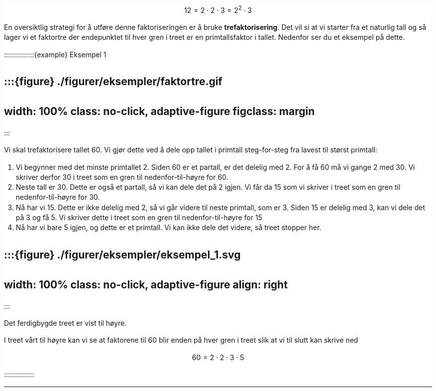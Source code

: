 $$
12 = 2 \cdot 2 \cdot 3 = 2^2 \cdot 3 
$$

En oversiktlig strategi for å utføre denne faktoriseringen er å bruke **trefaktorisering**. Det vil si at vi starter fra et naturlig tall og så lager vi et faktortre der endepunktet til hver gren i treet er en primtallsfaktor i tallet. Nedenfor ser du et eksempel på dette.


:::::::::::::::{example} Eksempel 1


:::{figure} ./figurer/eksempler/faktortre.gif
---
width: 100%
class: no-click, adaptive-figure
figclass: margin
---
:::


Vi skal trefaktorisere tallet $60$. Vi gjør dette ved å dele opp tallet i primtall steg-for-steg fra lavest til størst primtall:

1. Vi begynner med det minste primtallet $2$. Siden $60$ er et partall, er det delelig med $2$. For å få $60$ må vi gange $2$ med $30$. Vi skriver derfor $30$ i treet som en gren til nedenfor-til-høyre for $60$.
2. Neste tall er $30$. Dette er også et partall, så vi kan dele det på $2$ igjen. Vi får da $15$ som vi skriver i treet som en gren til nedenfor-til-høyre for $30$.
3. Nå har vi $15$. Dette er ikke delelig med $2$, så vi går videre til neste primtall, som er $3$. Siden $15$ er delelig med $3$, kan vi dele det på $3$ og få $5$. Vi skriver dette i treet som en gren til nedenfor-til-høyre for $15$
4. Nå har vi bare $5$ igjen, og dette er et primtall. Vi kan ikke dele det videre, så treet stopper her.


:::{figure} ./figurer/eksempler/eksempel_1.svg
---
width: 100%
class: no-click, adaptive-figure
align: right
---
:::

Det ferdigbygde treet er vist til høyre.

I treet vårt til høyre kan vi se at faktorene til $60$ blir enden på hver gren i treet slik at vi til slutt kan skrive ned 

$$
60 = 2 \cdot 2 \cdot 3 \cdot 5
$$


:::::::::::::::


---
